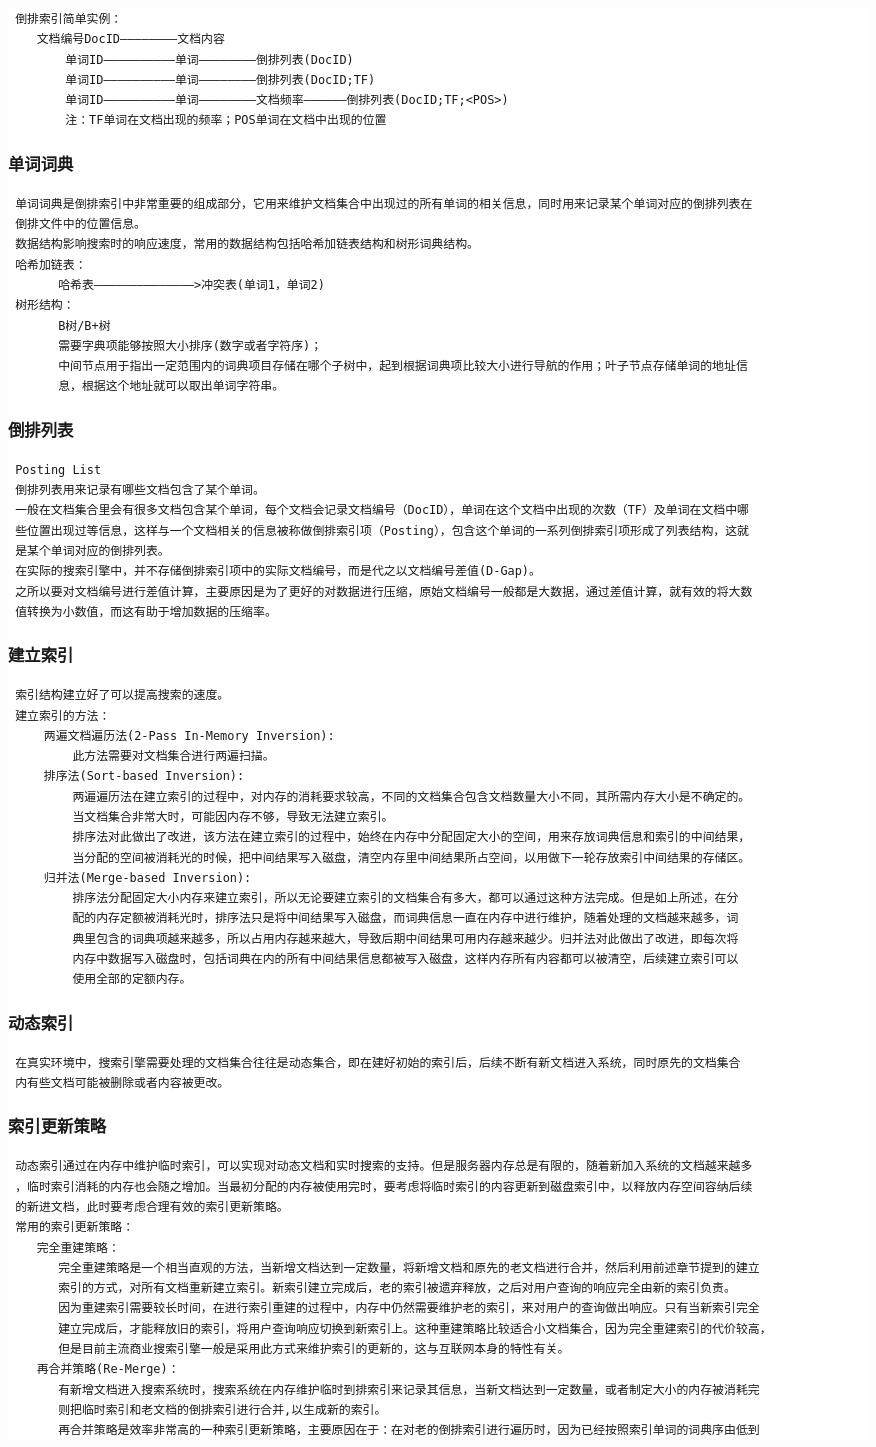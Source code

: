      倒排索引简单实例：
        文档编号DocID————————文档内容
            单词ID——————————单词————————倒排列表(DocID)
            单词ID——————————单词————————倒排列表(DocID;TF)
            单词ID——————————单词————————文档频率——————倒排列表(DocID;TF;<POS>)
            注：TF单词在文档出现的频率；POS单词在文档中出现的位置
 ### 单词词典
     单词词典是倒排索引中非常重要的组成部分，它用来维护文档集合中出现过的所有单词的相关信息，同时用来记录某个单词对应的倒排列表在
     倒排文件中的位置信息。    
     数据结构影响搜索时的响应速度，常用的数据结构包括哈希加链表结构和树形词典结构。
     哈希加链表：
           哈希表——————————————>冲突表(单词1，单词2)
     树形结构：
           B树/B+树
           需要字典项能够按照大小排序(数字或者字符序)；
           中间节点用于指出一定范围内的词典项目存储在哪个子树中，起到根据词典项比较大小进行导航的作用；叶子节点存储单词的地址信
           息，根据这个地址就可以取出单词字符串。
 ### 倒排列表    
     Posting List
     倒排列表用来记录有哪些文档包含了某个单词。
     一般在文档集合里会有很多文档包含某个单词，每个文档会记录文档编号（DocID），单词在这个文档中出现的次数（TF）及单词在文档中哪
     些位置出现过等信息，这样与一个文档相关的信息被称做倒排索引项（Posting），包含这个单词的一系列倒排索引项形成了列表结构，这就
     是某个单词对应的倒排列表。
     在实际的搜索引擎中，并不存储倒排索引项中的实际文档编号，而是代之以文档编号差值(D-Gap)。
     之所以要对文档编号进行差值计算，主要原因是为了更好的对数据进行压缩，原始文档编号一般都是大数据，通过差值计算，就有效的将大数
     值转换为小数值，而这有助于增加数据的压缩率。
 ### 建立索引
     索引结构建立好了可以提高搜索的速度。    
     建立索引的方法：
         两遍文档遍历法(2-Pass In-Memory Inversion): 
             此方法需要对文档集合进行两遍扫描。
         排序法(Sort-based Inversion):
             两遍遍历法在建立索引的过程中，对内存的消耗要求较高，不同的文档集合包含文档数量大小不同，其所需内存大小是不确定的。
             当文档集合非常大时，可能因内存不够，导致无法建立索引。
             排序法对此做出了改进，该方法在建立索引的过程中，始终在内存中分配固定大小的空间，用来存放词典信息和索引的中间结果，
             当分配的空间被消耗光的时候，把中间结果写入磁盘，清空内存里中间结果所占空间，以用做下一轮存放索引中间结果的存储区。 
         归并法(Merge-based Inversion):
             排序法分配固定大小内存来建立索引，所以无论要建立索引的文档集合有多大，都可以通过这种方法完成。但是如上所述，在分
             配的内存定额被消耗光时，排序法只是将中间结果写入磁盘，而词典信息一直在内存中进行维护，随着处理的文档越来越多，词
             典里包含的词典项越来越多，所以占用内存越来越大，导致后期中间结果可用内存越来越少。归并法对此做出了改进，即每次将
             内存中数据写入磁盘时，包括词典在内的所有中间结果信息都被写入磁盘，这样内存所有内容都可以被清空，后续建立索引可以
             使用全部的定额内存。
 ### 动态索引
     在真实环境中，搜索引擎需要处理的文档集合往往是动态集合，即在建好初始的索引后，后续不断有新文档进入系统，同时原先的文档集合
     内有些文档可能被删除或者内容被更改。
 ### 索引更新策略
     动态索引通过在内存中维护临时索引，可以实现对动态文档和实时搜索的支持。但是服务器内存总是有限的，随着新加入系统的文档越来越多
     ，临时索引消耗的内存也会随之增加。当最初分配的内存被使用完时，要考虑将临时索引的内容更新到磁盘索引中，以释放内存空间容纳后续
     的新进文档，此时要考虑合理有效的索引更新策略。
     常用的索引更新策略：
        完全重建策略：
           完全重建策略是一个相当直观的方法，当新增文档达到一定数量，将新增文档和原先的老文档进行合并，然后利用前述章节提到的建立
           索引的方式，对所有文档重新建立索引。新索引建立完成后，老的索引被遗弃释放，之后对用户查询的响应完全由新的索引负责。
           因为重建索引需要较长时间，在进行索引重建的过程中，内存中仍然需要维护老的索引，来对用户的查询做出响应。只有当新索引完全
           建立完成后，才能释放旧的索引，将用户查询响应切换到新索引上。这种重建策略比较适合小文档集合，因为完全重建索引的代价较高，
           但是目前主流商业搜索引擎一般是采用此方式来维护索引的更新的，这与互联网本身的特性有关。
        再合并策略(Re-Merge)：
           有新增文档进入搜索系统时，搜索系统在内存维护临时到排索引来记录其信息，当新文档达到一定数量，或者制定大小的内存被消耗完
           则把临时索引和老文档的倒排索引进行合并,以生成新的索引。
           再合并策略是效率非常高的一种索引更新策略，主要原因在于：在对老的倒排索引进行遍历时，因为已经按照索引单词的词典序由低到